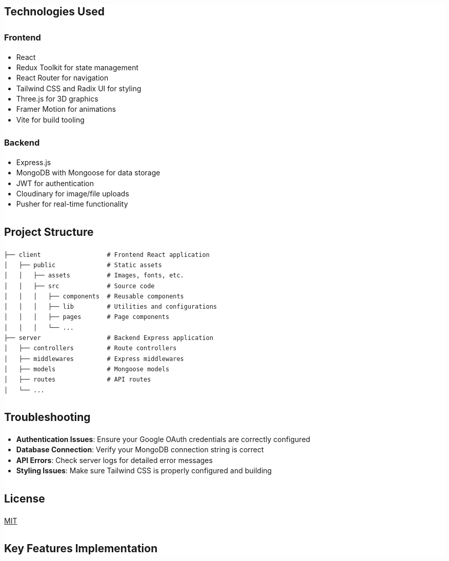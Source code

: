 ## Technologies Used

### Frontend
- React
- Redux Toolkit for state management
- React Router for navigation
- Tailwind CSS and Radix UI for styling
- Three.js for 3D graphics
- Framer Motion for animations
- Vite for build tooling

### Backend
- Express.js
- MongoDB with Mongoose for data storage
- JWT for authentication
- Cloudinary for image/file uploads
- Pusher for real-time functionality

## Project Structure

```
├── client                  # Frontend React application
│   ├── public              # Static assets
│   │   ├── assets          # Images, fonts, etc.
│   │   ├── src             # Source code
│   │   │   ├── components  # Reusable components
│   │   │   ├── lib         # Utilities and configurations
│   │   │   ├── pages       # Page components
│   │   │   └── ...
├── server                  # Backend Express application
│   ├── controllers         # Route controllers
│   ├── middlewares         # Express middlewares
│   ├── models              # Mongoose models
│   ├── routes              # API routes
│   └── ...
```

## Troubleshooting

- **Authentication Issues**: Ensure your Google OAuth credentials are correctly configured
- **Database Connection**: Verify your MongoDB connection string is correct
- **API Errors**: Check server logs for detailed error messages
- **Styling Issues**: Make sure Tailwind CSS is properly configured and building

## License

[MIT](LICENSE)

## Key Features Implementation
